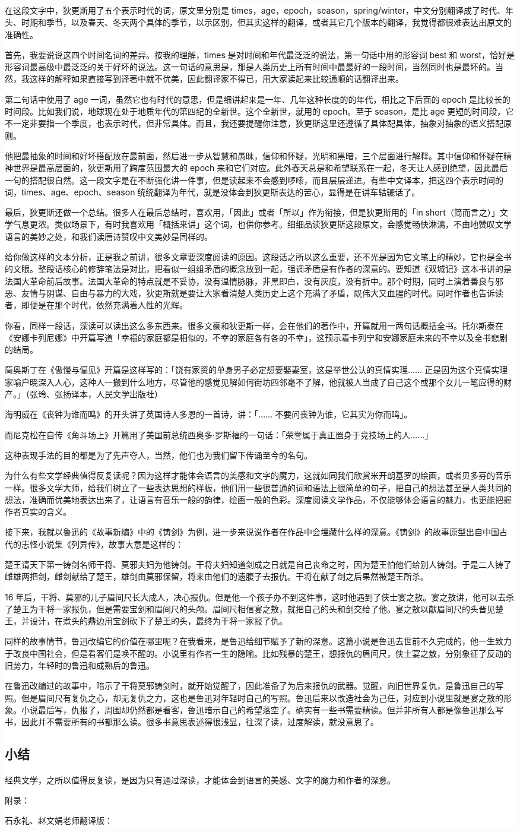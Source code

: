 在这段文字中，狄更斯用了五个表示时代的词，原文里分别是 times，age，epoch，season，spring/winter，中文分别翻译成了时代、年头、时期和季节，以及春天、冬天两个具体的季节，以示区别，但其实这样的翻译，或者其它几个版本的翻译，我觉得都很难表达出原文的准确性。

首先，我要说说这四个时间名词的差异。按我的理解，times 是对时间和年代最泛泛的说法，第一句话中用的形容词 best 和 worst，恰好是形容词最高级中最泛泛的关于好坏的说法。这一句话的意思是，那是人类历史上所有时间中最最好的一段时间，当然同时也是最坏的。当然，我这样的解释如果直接写到译著中就不优美，因此翻译家不得已，用大家读起来比较通顺的话翻译出来。

第二句话中使用了 age 一词，虽然它也有时代的意思，但是细讲起来是一年、几年这种长度的的年代，相比之下后面的 epoch 是比较长的时间段。比如我们说，地球现在处于地质年代的第四纪的全新世。这个全新世，就用的 epoch。至于 season，是比 age 更短的时间段，它不一定非要指一个季度，也表示时代，但非常具体。而且，我还要提醒你注意，狄更斯这里还遵循了具体配具体，抽象对抽象的语义搭配原则。

他把最抽象的时间和好坏搭配放在最前面，然后进一步从智慧和愚昧，信仰和怀疑，光明和黑暗，三个层面进行解释。其中信仰和怀疑在精神世界是最高层面的，狄更斯用了跨度范围最大的 epoch 来和它们对应。此外春天总是和希望联系在一起，冬天让人感到绝望，因此最后一句的搭配很自然。这一段文字是在不断强化讲一件事，但是读起来不会感到啰嗦，而且层层递进。有些中文译本，把这四个表示时间的词，times、age、epoch、season 统统翻译为年代，就是没体会到狄更斯表达的苦心，显得是在讲车轱辘话了。

最后，狄更斯还做一个总结。很多人在最后总结时，喜欢用，「因此」或者「所以」作为衔接，但是狄更斯用的「in short（简而言之）」文学气息更浓。类似场景下，有时我喜欢用「概括来讲」这个词，也供你参考。细细品读狄更斯这段原文，会感觉畅快淋漓，不由地赞叹文学语言的美妙之处，和我们读唐诗赞叹中文美妙是同样的。

给你做这样的文本分析，正是我之前讲，很多文章要深度阅读的原因。这段话之所以这么重要，还不光是因为它文笔上的精妙，它也是全书的文眼。整段话核心的修辞笔法是对比，把看似一组组矛盾的概念放到一起，强调矛盾是有作者的深意的。要知道《双城记》这本书讲的是法国大革命前后故事。法国大革命的特点就是不妥协，没有温情脉脉，非黑即白，没有灰度，没有折中。那个时期，同时上演着善良与邪恶、友情与阴谋、自由与暴力的大戏，狄更斯就是要让大家看清楚人类历史上这个充满了矛盾，既伟大又血腥的时代。同时作者也告诉读者，即便是在那个时代，依然充满着人性的光辉。

你看，同样一段话，深读可以读出这么多东西来。很多文豪和狄更斯一样，会在他们的著作中，开篇就用一两句话概括全书。托尔斯泰在《安娜卡列尼娜》中开篇写道「幸福的家庭都是相似的，不幸的家庭各有各的不幸」，这预示着卡列宁和安娜家庭未来的不幸以及全书悲剧的结局。

简奥斯丁在《傲慢与偏见》开篇是这样写的：「饶有家资的单身男子必定想要娶妻室，这是举世公认的真情实理…… 正是因为这个真情实理家喻户晓深入人心，这种人一搬到什么地方，尽管他的感觉见解如何街坊四邻毫不了解，他就被人当成了自己这个或那个女儿一笔应得的财产。」（张玲、张扬译本，人民文学出版社）

海明威在《丧钟为谁而鸣》的开头讲了英国诗人多恩的一首诗，讲：「…… 不要问丧钟为谁，它其实为你而鸣」。

而尼克松在自传《角斗场上》开篇用了美国前总统西奥多·罗斯福的一句话：「荣誉属于真正置身于竞技场上的人……」

这种表现手法的目的都是为了先声夺人，当然，他们也为我们留下传诵至今的名句。

为什么有些文学经典值得反复读呢？因为这样才能体会语言的美感和文字的魔力，这就如同我们欣赏米开朗基罗的绘画，或者贝多芬的音乐一样。很多文学大师，给我们树立了一些表达思想的样板，他们用一些很普通的词和语法上很简单的句子，把自己的想法甚至是人类共同的想法，准确而优美地表达出来了，让语言有音乐一般的韵律，绘画一般的色彩。深度阅读文学作品，不仅能够体会语言的魅力，也更能把握作者真实的含义。

接下来，我就以鲁迅的《故事新编》中的《铸剑》为例，进一步来说说作者在作品中会埋藏什么样的深意。《铸剑》的故事原型出自中国古代的志怪小说集《列异传》，故事大意是这样的：

楚王请天下第一铸剑名师干将、莫邪夫妇为他铸剑。干将夫妇知道剑成之日就是自己丧命之时，因为楚王怕他们给别人铸剑。于是二人铸了雌雄两把剑，雌剑献给了楚王，雄剑由莫邪保留，将来由他们的遗腹子去报仇。干将在献了剑之后果然被楚王所杀。

16 年后，干将、莫邪的儿子眉间尺长大成人，决心报仇。但是他一个孩子办不到这件事，这时他遇到了侠士宴之敖。宴之敖讲，他可以去杀了楚王为干将一家报仇，但是需要宝剑和眉间尺的头颅。眉间尺相信宴之敖，就把自己的头和剑交给了他。宴之敖以献眉间尺的头晋见楚王，并设计，在煮头的鼎边用宝剑砍下了楚王的头，最终为干将一家报了仇。

同样的故事情节，鲁迅改编它的价值在哪里呢？在我看来，是鲁迅给细节赋予了新的深意。这篇小说是鲁迅去世前不久完成的，他一生致力于改良中国社会，但是看客们是唤不醒的。小说里有作者一生的隐喻。比如残暴的楚王，想报仇的眉间尺，侠士宴之敖，分别象征了反动的旧势力，年轻时的鲁迅和成熟后的鲁迅。

在鲁迅改编过的故事中，暗示了干将莫邪铸剑时，就开始觉醒了，因此准备了为后来报仇的武器。觉醒，向旧世界复仇，是鲁迅自己的写照。但是眉间尺有复仇之心，却无复仇之力，这也是鲁迅对年轻时自己的写照。鲁迅后来以改造社会为己任，对应到小说里就是宴之敖的形象。小说最后写，仇报了，周围却仍然都是看客，鲁迅暗示自己的希望落空了。确实有一些书需要精读。但并非所有人都是像鲁迅那么写书，因此并不需要所有的书都那么读。很多书意思表述得很浅显，往深了读，过度解读，就没意思了。

## 小结

经典文学，之所以值得反复读，是因为只有通过深读，才能体会到语言的美感、文字的魔力和作者的深意。

附录：

石永礼、赵文娟老师翻译版：
